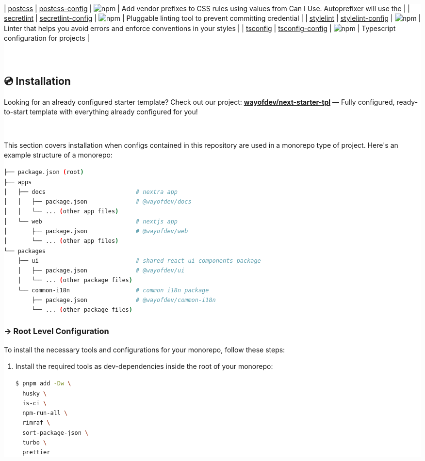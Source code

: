 | [postcss](https://postcss.org/)                                             | [postcss-config](https://github.com/wayofdev/npm-shareable-configs/blob/master/packages/postcss-config/README.md)           | ![npm](https://img.shields.io/npm/v/@wayofdev/postcss-config?style=flat-square&labelColor=292a44&color=663399&label=v)      | Add vendor prefixes to CSS rules using values from Can I Use. Autoprefixer will use the                                                                            |
| [secretlint](https://github.com/secretlint/secretlint/)                     | [secretlint-config](https://github.com/wayofdev/npm-shareable-configs/blob/master/packages/secretlint-config/README.md)     | ![npm](https://img.shields.io/npm/v/@wayofdev/secretlint-config?style=flat-square&labelColor=292a44&color=663399&label=v)   | Pluggable linting tool to prevent committing credential                                                                                                            |
| [stylelint](https://stylelint.io/)                                          | [stylelint-config](https://github.com/wayofdev/npm-shareable-configs/blob/master/packages/stylelint-config/README.md)       | ![npm](https://img.shields.io/npm/v/@wayofdev/stylelint-config?style=flat-square&labelColor=292a44&color=663399&label=v)    | Linter that helps you avoid errors and enforce conventions in your styles                                                                                          |
| [tsconfig](https://www.typescriptlang.org/docs/handbook/tsconfig-json.html) | [tsconfig-config](https://github.com/wayofdev/npm-shareable-configs/blob/master/packages/tsconfig-config/README.md)         | ![npm](https://img.shields.io/npm/v/@wayofdev/tsconfig-config?style=flat-square&labelColor=292a44&color=663399&label=v)     | Typescript configuration for projects                                                                                                                              |

<br>

## 💿 Installation

Looking for an already configured starter template? Check out our project: **[wayofdev/next-starter-tpl](https://github.com/wayofdev/next-starter-tpl)** — Fully configured, ready-to-start template with everything already configured for you!

<br>

This section covers installation when configs contained in this repository are used in a monorepo type of project. Here's an example structure of a monorepo:

```bash
├── package.json (root)
├── apps
│   ├── docs                          # nextra app
│   │   ├── package.json              # @wayofdev/docs
│   │   └── ... (other app files)
│   └── web                           # nextjs app
│       ├── package.json              # @wayofdev/web
│       └── ... (other app files)
└── packages
    ├── ui                            # shared react ui components package
    │   ├── package.json              # @wayofdev/ui
    │   └── ... (other package files)
    └── common-i18n                   # common i18n package
        ├── package.json              # @wayofdev/common-i18n
        └── ... (other package files)
```

### → Root Level Configuration

To install the necessary tools and configurations for your monorepo, follow these steps:

1. Install the required tools as dev-dependencies inside the root of your monorepo:

   ```bash
   $ pnpm add -Dw \
     husky \
     is-ci \
     npm-run-all \
     rimraf \
     sort-package-json \
     turbo \
     prettier
   ```
   